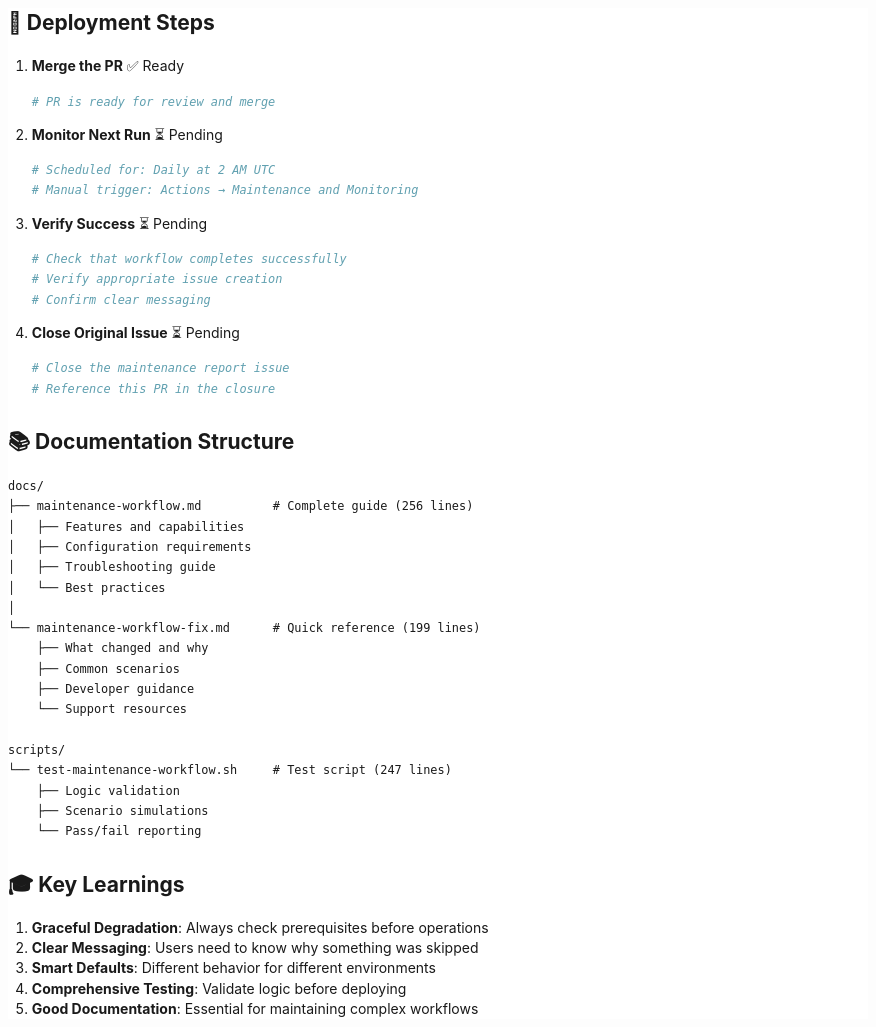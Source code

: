 ## 🚀 Deployment Steps

1. **Merge the PR** ✅ Ready
   ```bash
   # PR is ready for review and merge
   ```

2. **Monitor Next Run** ⏳ Pending
   ```bash
   # Scheduled for: Daily at 2 AM UTC
   # Manual trigger: Actions → Maintenance and Monitoring
   ```

3. **Verify Success** ⏳ Pending
   ```bash
   # Check that workflow completes successfully
   # Verify appropriate issue creation
   # Confirm clear messaging
   ```

4. **Close Original Issue** ⏳ Pending
   ```bash
   # Close the maintenance report issue
   # Reference this PR in the closure
   ```

## 📚 Documentation Structure

```
docs/
├── maintenance-workflow.md          # Complete guide (256 lines)
│   ├── Features and capabilities
│   ├── Configuration requirements
│   ├── Troubleshooting guide
│   └── Best practices
│
└── maintenance-workflow-fix.md      # Quick reference (199 lines)
    ├── What changed and why
    ├── Common scenarios
    ├── Developer guidance
    └── Support resources

scripts/
└── test-maintenance-workflow.sh     # Test script (247 lines)
    ├── Logic validation
    ├── Scenario simulations
    └── Pass/fail reporting
```

## 🎓 Key Learnings

1. **Graceful Degradation**: Always check prerequisites before operations
2. **Clear Messaging**: Users need to know why something was skipped
3. **Smart Defaults**: Different behavior for different environments
4. **Comprehensive Testing**: Validate logic before deploying
5. **Good Documentation**: Essential for maintaining complex workflows
